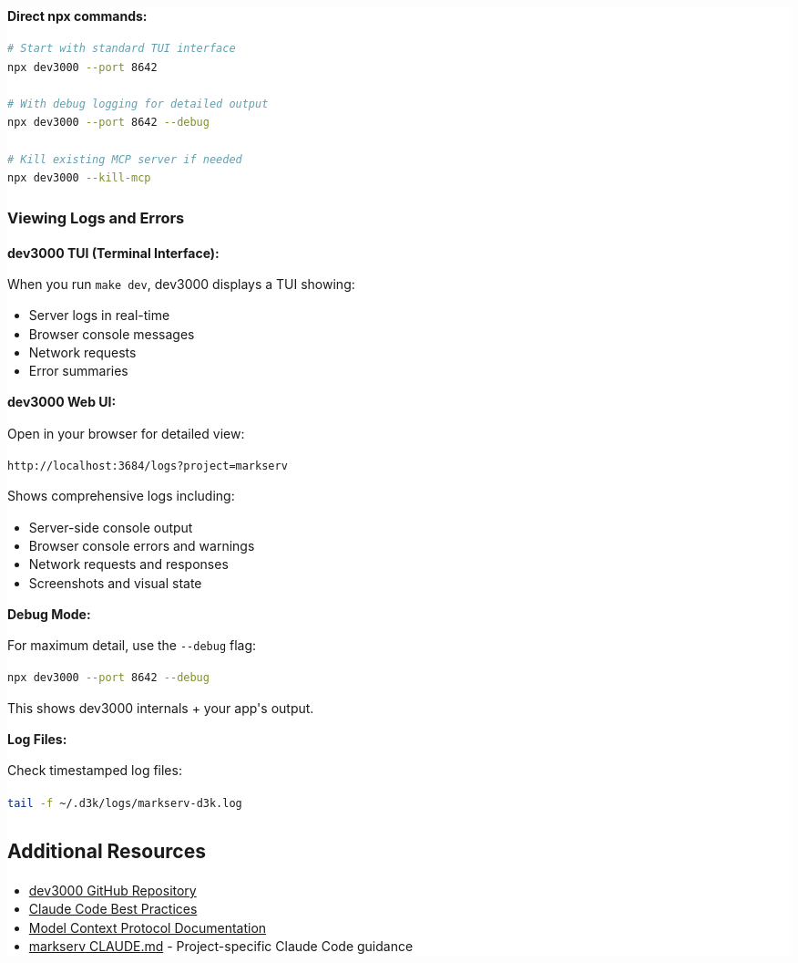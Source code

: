 **Direct npx commands:**

```bash
# Start with standard TUI interface
npx dev3000 --port 8642

# With debug logging for detailed output
npx dev3000 --port 8642 --debug

# Kill existing MCP server if needed
npx dev3000 --kill-mcp
```

### Viewing Logs and Errors

**dev3000 TUI (Terminal Interface):**

When you run `make dev`, dev3000 displays a TUI showing:
- Server logs in real-time
- Browser console messages
- Network requests
- Error summaries

**dev3000 Web UI:**

Open in your browser for detailed view:
```text
http://localhost:3684/logs?project=markserv
```

Shows comprehensive logs including:
- Server-side console output
- Browser console errors and warnings
- Network requests and responses
- Screenshots and visual state

**Debug Mode:**

For maximum detail, use the `--debug` flag:
```bash
npx dev3000 --port 8642 --debug
```

This shows dev3000 internals + your app's output.

**Log Files:**

Check timestamped log files:
```bash
tail -f ~/.d3k/logs/markserv-d3k.log
```

## Additional Resources

- [dev3000 GitHub Repository](https://github.com/vercel-labs/dev3000)
- [Claude Code Best Practices](https://www.anthropic.com/engineering/claude-code-best-practices)
- [Model Context Protocol Documentation](https://modelcontextprotocol.io/)
- [markserv CLAUDE.md](../CLAUDE.md) - Project-specific Claude Code guidance
